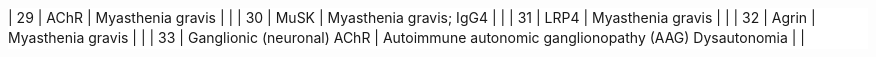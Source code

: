 | 29  | AChR                            | Myasthenia gravis                                                                                                                                                                                                                                                                                                                                                                                                                                                                                                                                                                                                                                                                                                                                                                                                                                            |                                                                                                                                         |
| 30  | MuSK                            | Myasthenia gravis; IgG4                                                                                                                                                                                                                                                                                                                                                                                                                                                                                                                                                                                                                                                                                                                                                                                                                                      |                                                                                                                                         |
| 31  | LRP4                            | Myasthenia gravis                                                                                                                                                                                                                                                                                                                                                                                                                                                                                                                                                                                                                                                                                                                                                                                                                                            |                                                                                                                                         |
| 32  | Agrin                           | Myasthenia gravis                                                                                                                                                                                                                                                                                                                                                                                                                                                                                                                                                                                                                                                                                                                                                                                                                                            |                                                                                                                                         |
| 33  | Ganglionic (neuronal) AChR      | Autoimmune autonomic ganglionopathy (AAG) Dysautonomia                                                                                                                                                                                                                                                                                                                                                                                                                                                                                                                                                                                                                                                                                                                                                                                                       |                                                                                                                                         |